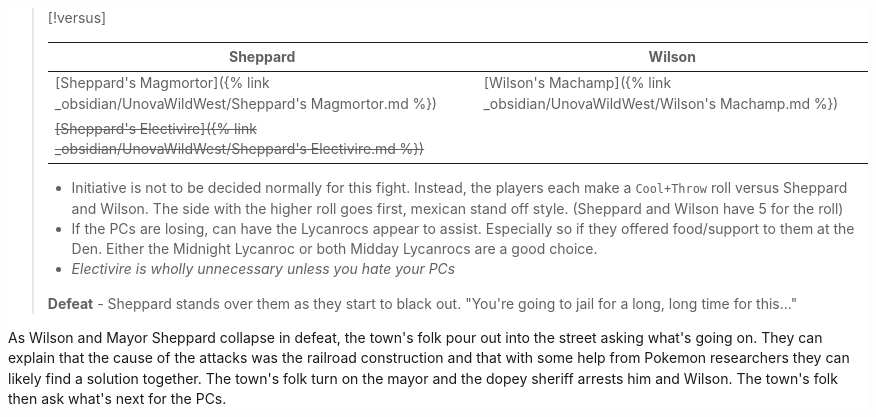 > [!versus]
> 
> | Sheppard                  | Wilson               |
> | ------------------------- | -------------------- |
> | [Sheppard's Magmortor]({% link _obsidian/UnovaWildWest/Sheppard's Magmortor.md %})  | [Wilson's Machamp]({% link _obsidian/UnovaWildWest/Wilson's Machamp.md %}) |
> | ~~[Sheppard's Electivire]({% link _obsidian/UnovaWildWest/Sheppard's Electivire.md %})~~ |                      |
> 
> - Initiative is not to be decided normally for this fight. Instead, the players each make a `Cool+Throw` roll versus Sheppard and Wilson. The side with the higher roll goes first, mexican stand off style. (Sheppard and Wilson have 5 for the roll)
> - If the PCs are losing, can have the Lycanrocs appear to assist. Especially so if they offered food/support to them at the Den. Either the Midnight Lycanroc or both Midday Lycanrocs are a good choice. 
> - *Electivire is wholly unnecessary unless you hate your PCs*
> 
> **Defeat** - Sheppard stands over them as they start to black out. "You're going to jail for a long, long time for this..."
> 

As Wilson and Mayor Sheppard collapse in defeat, the town's folk pour out into the street asking what's going on. They can explain that the cause of the attacks was the railroad construction and that with some help from Pokemon researchers they can likely find a solution together. The town's folk turn on the mayor and the dopey sheriff arrests him and Wilson. The town's folk then ask what's next for the PCs. 